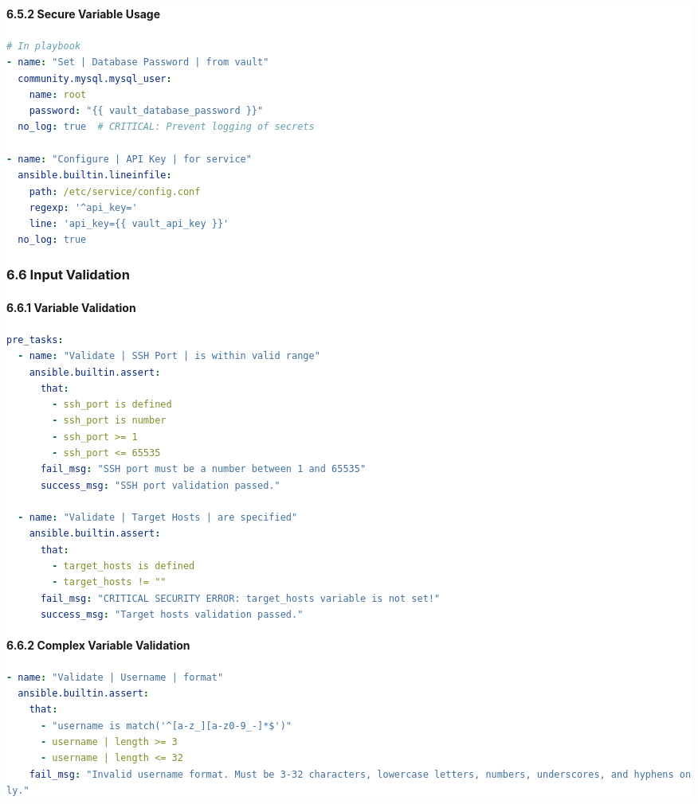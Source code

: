 #### 6.5.2 Secure Variable Usage

```yaml
# In playbook
- name: "Set | Database Password | from vault"
  community.mysql.mysql_user:
    name: root
    password: "{{ vault_database_password }}"
  no_log: true  # CRITICAL: Prevent logging of secrets

- name: "Configure | API Key | for service"
  ansible.builtin.lineinfile:
    path: /etc/service/config.conf
    regexp: '^api_key='
    line: 'api_key={{ vault_api_key }}'
  no_log: true
```

### 6.6 Input Validation

#### 6.6.1 Variable Validation

```yaml
pre_tasks:
  - name: "Validate | SSH Port | is within valid range"
    ansible.builtin.assert:
      that:
        - ssh_port is defined
        - ssh_port is number
        - ssh_port >= 1
        - ssh_port <= 65535
      fail_msg: "SSH port must be a number between 1 and 65535"
      success_msg: "SSH port validation passed."

  - name: "Validate | Target Hosts | are specified"
    ansible.builtin.assert:
      that:
        - target_hosts is defined
        - target_hosts != ""
      fail_msg: "CRITICAL SECURITY ERROR: target_hosts variable is not set!"
      success_msg: "Target hosts validation passed."
```

#### 6.6.2 Complex Variable Validation

```yaml
- name: "Validate | Username | format"
  ansible.builtin.assert:
    that:
      - "username is match('^[a-z_][a-z0-9_-]*$')"
      - username | length >= 3
      - username | length <= 32
    fail_msg: "Invalid username format. Must be 3-32 characters, lowercase letters, numbers, underscores, and hyphens only."
```
